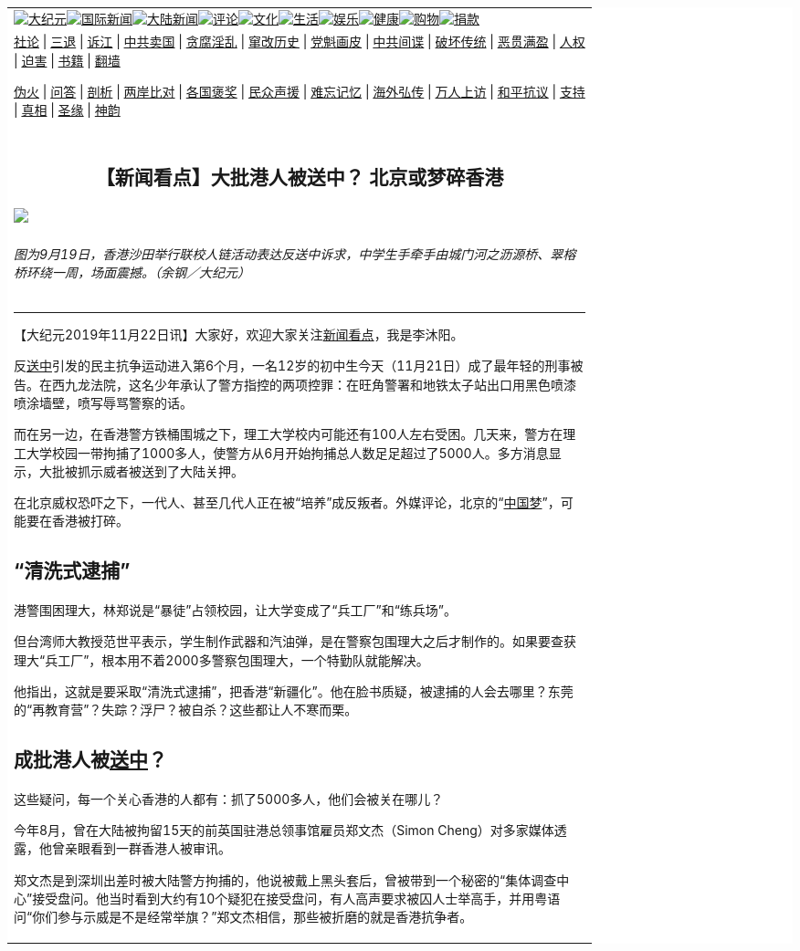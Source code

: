 <a name="1" id="1" target="_blank"></a><span id="1"></span>
<table border="0"><tr><td colspan="2" VALIGN=TOP><a href="https://github.com/wdlxhh2447/djy/blob/master/gb/nsc413.md#1"><img src="https://gitlab.com/szzdlab/www/raw/master/t/djy/1.jpg" title="大纪元"></a><a href="https://github.com/wdlxhh2447/djy/blob/master/gb/n24hr.md#1"><img src="https://gitlab.com/szzdlab/www/raw/master/t/djy/3.jpg" title="国际新闻"></a><a href="https://github.com/wdlxhh2447/djy/blob/master/gb/nsc413.md#1"><img src="https://gitlab.com/szzdlab/www/raw/master/t/djy/4.jpg" title="大陆新闻"></a><a href="https://github.com/wdlxhh2447/djy/blob/master/gb/news392.md#1"><img src="https://gitlab.com/szzdlab/www/raw/master/t/djy/5.jpg" title="评论"></a><a href="https://github.com/wdlxhh2447/djy/blob/master/gb/news2007.md#1"><img src="https://gitlab.com/szzdlab/www/raw/master/t/djy/6.jpg" title="文化"></a><a href="https://github.com/wdlxhh2447/djy/blob/master/gb/news2008.md#1"><img src="https://gitlab.com/szzdlab/www/raw/master/t/djy/7.jpg" title="生活"></a><a href="https://github.com/wdlxhh2447/djy/blob/master/gb/ncyule.md#1"><img src="https://gitlab.com/szzdlab/www/raw/master/t/djy/8.jpg" title="娱乐"></a><a href="https://github.com/wdlxhh2447/djy/blob/master/gb/nsc1002.md#1"><img src="https://gitlab.com/szzdlab/www/raw/master/t/djy/9.jpg" title="健康"><a href="https://www.youlucky.com"><img src="https://gitlab.com/szzdlab/www/raw/master/t/djy/10.jpg" title="购物"></a><a href="https://www.supportepoch.org/donation?utm_medium=epochtimes&utm_source=referral&utm_campaign=donate_button_djyhomepage"><img src="https://gitlab.com/szzdlab/www/raw/master/t/djy/12.jpg" title="捐款"></a></td></tr>
<tr><td colspan="2" VALIGN=TOP><a target="_blank" href="https://github.com/wdlxhh2447/djy/blob/master/gb/9p.md#1">社论</a> | <a target="_blank" href="https://github.com/wdlxhh2447/djy/blob/master/gb/nf5657.md#1">三退</a> | <a target="_blank" href="https://github.com/wdlxhh2447/djy/blob/master/gb/nf6123.md#1">诉江</a> | <a target="_blank" href="https://github.com/wdlxhh2447/djy/blob/master/gb/nf1176117.md#1">中共卖国</a> | <a target="_blank" href="https://github.com/wdlxhh2447/djy/blob/master/gb/nf5773.md#1">贪腐淫乱</a> | <a target="_blank" href="https://github.com/wdlxhh2447/djy/blob/master/gb/nf1176115.md#1">窜改历史</a> | <a target="_blank" href="https://github.com/wdlxhh2447/djy/blob/master/gb/nf1176107.md#1">党魁画皮</a> | <a target="_blank" href="https://github.com/wdlxhh2447/djy/blob/master/gb/nf1320400.md#1">中共间谍</a> | <a target="_blank" href="https://github.com/wdlxhh2447/djy/blob/master/gb/nf1176114.md#1">破坏传统</a> | <a target="_blank" href="https://github.com/wdlxhh2447/djy/blob/master/gb/nf5287.md#1">恶贯满盈</a> | <a target="_blank" href="https://github.com/wdlxhh2447/djy/blob/master/gb/ncid278.md#1">人权</a> | <a target="_blank" href="https://github.com/wdlxhh2447/djy/blob/master/gb/nf1176111.md#1">迫害</a> | <a target="_blank" href="https://github.com/wdlxhh2447/djy/blob/master/gb/nf1235328.md#1">书籍</a> | <a target="_blank" href="https://github.com/wdlxhh2447/www/blob/master/README.md?zsrh#1">翻墙</a></p><p><a target="_blank" href="https://github.com/wdlxhh2447/djy/blob/master/gb/nf5562.md#1">伪火</a> | <a target="_blank" href="https://github.com/wdlxhh2447/djy/blob/master/gb/nf4378.md#1">问答</a> | <a target="_blank" href="https://github.com/wdlxhh2447/djy/blob/master/gb/nf5792.md#1">剖析</a> | <a target="_blank" href="https://github.com/wdlxhh2447/djy/blob/master/gb/nf5735.md#1">两岸比对</a> | <a target="_blank" href="https://github.com/wdlxhh2447/djy/blob/master/gb/nf6119.md#1">各国褒奖</a> | <a target="_blank" href="https://github.com/wdlxhh2447/djy/blob/master/gb/nf6120.md#1">民众声援</a> | <a target="_blank" href="https://github.com/wdlxhh2447/djy/blob/master/gb/nf1188594.md#1">难忘记忆</a> | <a target="_blank" href="https://github.com/wdlxhh2447/djy/blob/master/gb/nf3180.md#1">海外弘传</a> | <a target="_blank" href="https://github.com/wdlxhh2447/djy/blob/master/gb/nf5410.md#1">万人上访</a> | <a target="_blank" href="https://github.com/wdlxhh2447/ntdtv/blob/master/gb/prog1530_1.md#1">和平抗议</a> | <a target="_blank" href="https://github.com/wdlxhh2447/djy/blob/master/gb/nf4386.md#1">支持</a> | <a target="_blank" href="https://github.com/wdlxhh2447/djy/blob/master/gb/nf4389.md#1">真相</a> | <a target="_blank" href="https://github.com/wdlxhh2447/djy/blob/master/gb/nf5790.md#1">圣缘</a> | <a target="_blank" href="https://github.com/wdlxhh2447/djy/blob/master/gb/nf4786.md#1">神韵</a></td></tr>
<tr><td VALIGN=TOP width="626"><h2 align=center>【新闻看点】大批港人被送中？ 北京或梦碎香港</h2>
<img src="http://i.epochtimes.com/assets/uploads/2019/09/190919094045100615-600x400.jpg" />
<h6>图为9月19日，香港沙田举行联校人链活动表达反送中诉求，中学生手牵手由城门河之沥源桥、翠榕桥环绕一周，场面震撼。（余钢／大纪元）
</h6>
<hr>
<p>【大纪元2019年11月22日讯】大家好，欢迎大家关注<a href="https://github.com/wdlxhh2447/djy/blob/master/gb/tag/%E6%96%B0%E9%97%BB%E7%9C%8B%E7%82%B9.md">新闻看点</a>，我是李沐阳。</p>
<p>反<a href="https://github.com/wdlxhh2447/djy/blob/master/gb/tag/%E9%80%81%E4%B8%AD.md">送中</a>引发的民主抗争运动进入第6个月，一名12岁的初中生今天（11月21日）成了最年轻的刑事被告。在西九龙法院，这名少年承认了警方指控的两项控罪：在旺角警署和地铁太子站出口用黑色喷漆喷涂墙壁，喷写辱骂警察的话。</p>
<p>而在另一边，在香港警方铁桶围城之下，理工大学校内可能还有100人左右受困。几天来，警方在理工大学校园一带拘捕了1000多人，使警方从6月开始拘捕总人数足足超过了5000人。多方消息显示，大批被抓示威者被送到了大陆关押。</p>
<p>在北京威权恐吓之下，一代人、甚至几代人正在被“培养”成反叛者。外媒评论，北京的“<a href="https://github.com/wdlxhh2447/djy/blob/master/gb/tag/%E4%B8%AD%E5%9B%BD%E6%A2%A6.md">中国梦</a>”，可能要在香港被打碎。</p>
<h2>“清洗式逮捕”</h2>
<p>港警围困理大，林郑说是“暴徒”占领校园，让大学变成了“兵工厂”和“练兵场”。</p>
<p>但台湾师大教授范世平表示，学生制作武器和汽油弹，是在警察包围理大之后才制作的。如果要查获理大“兵工厂”，根本用不着2000多警察包围理大，一个特勤队就能解决。</p>
<p>他指出，这就是要采取“清洗式逮捕”，把香港“新疆化”。他在脸书质疑，被逮捕的人会去哪里？东莞的“再教育营”？失踪？浮尸？被自杀？这些都让人不寒而栗。</p>
<h2>成批港人被<a href="https://github.com/wdlxhh2447/djy/blob/master/gb/tag/%E9%80%81%E4%B8%AD.md">送中</a>？</h2>
<p>这些疑问，每一个关心香港的人都有：抓了5000多人，他们会被关在哪儿？</p>
<p>今年8月，曾在大陆被拘留15天的前英国驻港总领事馆雇员郑文杰（Simon Cheng）对多家媒体透露，他曾亲眼看到一群香港人被审讯。</p>
<p>郑文杰是到深圳出差时被大陆警方拘捕的，他说被戴上黑头套后，曾被带到一个秘密的“集体调查中心”接受盘问。他当时看到大约有10个疑犯在接受盘问，有人高声要求被囚人士举高手，并用粤语问“你们参与示威是不是经常举旗？”郑文杰相信，那些被折磨的就是香港抗争者。</p>